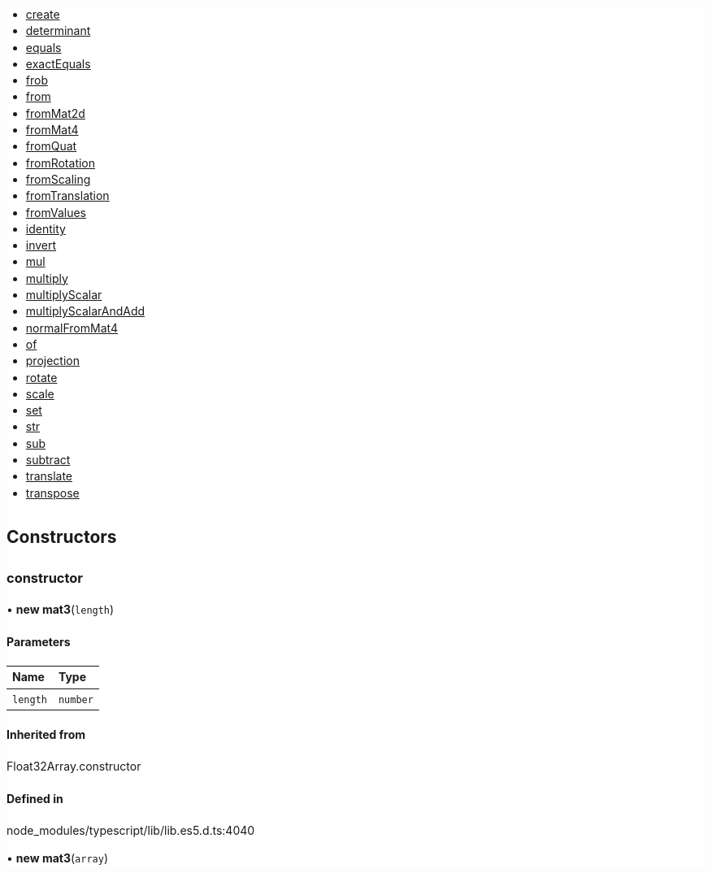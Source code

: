 - [create](axes_lines._internal_.mat3.md#create)
- [determinant](axes_lines._internal_.mat3.md#determinant)
- [equals](axes_lines._internal_.mat3.md#equals)
- [exactEquals](axes_lines._internal_.mat3.md#exactequals)
- [frob](axes_lines._internal_.mat3.md#frob)
- [from](axes_lines._internal_.mat3.md#from)
- [fromMat2d](axes_lines._internal_.mat3.md#frommat2d)
- [fromMat4](axes_lines._internal_.mat3.md#frommat4)
- [fromQuat](axes_lines._internal_.mat3.md#fromquat)
- [fromRotation](axes_lines._internal_.mat3.md#fromrotation)
- [fromScaling](axes_lines._internal_.mat3.md#fromscaling)
- [fromTranslation](axes_lines._internal_.mat3.md#fromtranslation)
- [fromValues](axes_lines._internal_.mat3.md#fromvalues)
- [identity](axes_lines._internal_.mat3.md#identity)
- [invert](axes_lines._internal_.mat3.md#invert)
- [mul](axes_lines._internal_.mat3.md#mul)
- [multiply](axes_lines._internal_.mat3.md#multiply)
- [multiplyScalar](axes_lines._internal_.mat3.md#multiplyscalar)
- [multiplyScalarAndAdd](axes_lines._internal_.mat3.md#multiplyscalarandadd)
- [normalFromMat4](axes_lines._internal_.mat3.md#normalfrommat4)
- [of](axes_lines._internal_.mat3.md#of)
- [projection](axes_lines._internal_.mat3.md#projection)
- [rotate](axes_lines._internal_.mat3.md#rotate)
- [scale](axes_lines._internal_.mat3.md#scale)
- [set](axes_lines._internal_.mat3.md#set-1)
- [str](axes_lines._internal_.mat3.md#str)
- [sub](axes_lines._internal_.mat3.md#sub)
- [subtract](axes_lines._internal_.mat3.md#subtract)
- [translate](axes_lines._internal_.mat3.md#translate)
- [transpose](axes_lines._internal_.mat3.md#transpose)

## Constructors

### constructor

• **new mat3**(`length`)

#### Parameters

| Name | Type |
| :------ | :------ |
| `length` | `number` |

#### Inherited from

Float32Array.constructor

#### Defined in

node_modules/typescript/lib/lib.es5.d.ts:4040

• **new mat3**(`array`)
